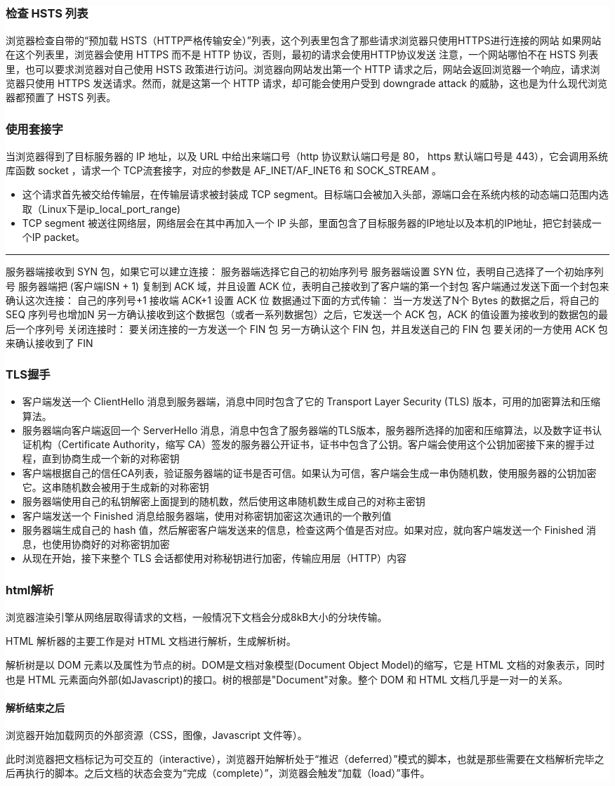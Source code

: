 ### 检查 HSTS 列表
浏览器检查自带的“预加载 HSTS（HTTP严格传输安全）”列表，这个列表里包含了那些请求浏览器只使用HTTPS进行连接的网站
如果网站在这个列表里，浏览器会使用 HTTPS 而不是 HTTP 协议，否则，最初的请求会使用HTTP协议发送
注意，一个网站哪怕不在 HSTS 列表里，也可以要求浏览器对自己使用 HSTS 政策进行访问。浏览器向网站发出第一个 HTTP 请求之后，网站会返回浏览器一个响应，请求浏览器只使用 HTTPS 发送请求。然而，就是这第一个 HTTP 请求，却可能会使用户受到 downgrade attack 的威胁，这也是为什么现代浏览器都预置了 HSTS 列表。

### 使用套接字
当浏览器得到了目标服务器的 IP 地址，以及 URL 中给出来端口号（http 协议默认端口号是 80， https 默认端口号是 443），它会调用系统库函数 socket ，请求一个 TCP流套接字，对应的参数是 AF_INET/AF_INET6 和 SOCK_STREAM 。
- 这个请求首先被交给传输层，在传输层请求被封装成 TCP segment。目标端口会被加入头部，源端口会在系统内核的动态端口范围内选取（Linux下是ip_local_port_range)
- TCP segment 被送往网络层，网络层会在其中再加入一个 IP 头部，里面包含了目标服务器的IP地址以及本机的IP地址，把它封装成一个IP packet。
---
服务器端接收到 SYN 包，如果它可以建立连接：
服务器端选择它自己的初始序列号
服务器端设置 SYN 位，表明自己选择了一个初始序列号
服务器端把 (客户端ISN + 1) 复制到 ACK 域，并且设置 ACK 位，表明自己接收到了客户端的第一个封包
客户端通过发送下面一个封包来确认这次连接：
自己的序列号+1
接收端 ACK+1
设置 ACK 位
数据通过下面的方式传输：
当一方发送了N个 Bytes 的数据之后，将自己的 SEQ 序列号也增加N
另一方确认接收到这个数据包（或者一系列数据包）之后，它发送一个 ACK 包，ACK 的值设置为接收到的数据包的最后一个序列号
关闭连接时：
要关闭连接的一方发送一个 FIN 包
另一方确认这个 FIN 包，并且发送自己的 FIN 包
要关闭的一方使用 ACK 包来确认接收到了 FIN

### TLS握手
- 客户端发送一个 ClientHello 消息到服务器端，消息中同时包含了它的 Transport Layer Security (TLS) 版本，可用的加密算法和压缩算法。
- 服务器端向客户端返回一个 ServerHello 消息，消息中包含了服务器端的TLS版本，服务器所选择的加密和压缩算法，以及数字证书认证机构（Certificate Authority，缩写 CA）签发的服务器公开证书，证书中包含了公钥。客户端会使用这个公钥加密接下来的握手过程，直到协商生成一个新的对称密钥
- 客户端根据自己的信任CA列表，验证服务器端的证书是否可信。如果认为可信，客户端会生成一串伪随机数，使用服务器的公钥加密它。这串随机数会被用于生成新的对称密钥
- 服务器端使用自己的私钥解密上面提到的随机数，然后使用这串随机数生成自己的对称主密钥
- 客户端发送一个 Finished 消息给服务器端，使用对称密钥加密这次通讯的一个散列值
- 服务器端生成自己的 hash 值，然后解密客户端发送来的信息，检查这两个值是否对应。如果对应，就向客户端发送一个 Finished 消息，也使用协商好的对称密钥加密
- 从现在开始，接下来整个 TLS 会话都使用对称秘钥进行加密，传输应用层（HTTP）内容

### html解析
浏览器渲染引擎从网络层取得请求的文档，一般情况下文档会分成8kB大小的分块传输。

HTML 解析器的主要工作是对 HTML 文档进行解析，生成解析树。

解析树是以 DOM 元素以及属性为节点的树。DOM是文档对象模型(Document Object Model)的缩写，它是 HTML 文档的对象表示，同时也是 HTML 元素面向外部(如Javascript)的接口。树的根部是"Document"对象。整个 DOM 和 HTML 文档几乎是一对一的关系。

#### 解析结束之后

浏览器开始加载网页的外部资源（CSS，图像，Javascript 文件等）。

此时浏览器把文档标记为可交互的（interactive），浏览器开始解析处于“推迟（deferred）”模式的脚本，也就是那些需要在文档解析完毕之后再执行的脚本。之后文档的状态会变为“完成（complete）”，浏览器会触发“加载（load）”事件。
